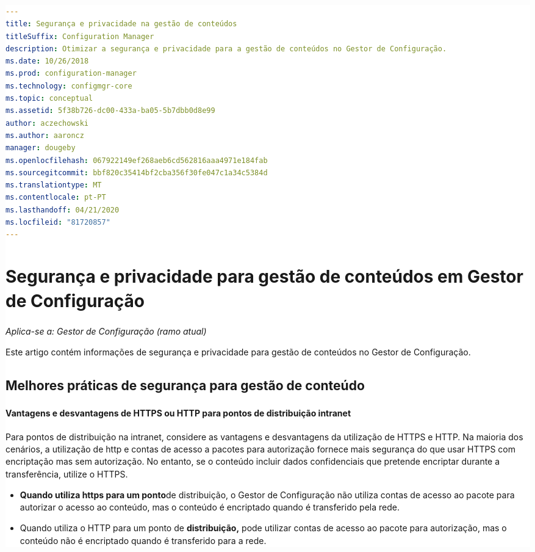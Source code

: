```yaml
---
title: Segurança e privacidade na gestão de conteúdos
titleSuffix: Configuration Manager
description: Otimizar a segurança e privacidade para a gestão de conteúdos no Gestor de Configuração.
ms.date: 10/26/2018
ms.prod: configuration-manager
ms.technology: configmgr-core
ms.topic: conceptual
ms.assetid: 5f38b726-dc00-433a-ba05-5b7dbb0d8e99
author: aczechowski
ms.author: aaroncz
manager: dougeby
ms.openlocfilehash: 067922149ef268aeb6cd562816aaa4971e184fab
ms.sourcegitcommit: bbf820c35414bf2cba356f30fe047c1a34c5384d
ms.translationtype: MT
ms.contentlocale: pt-PT
ms.lasthandoff: 04/21/2020
ms.locfileid: "81720857"
---
```

# <a name="security-and-privacy-for-content-management-in-configuration-manager"></a>Segurança e privacidade para gestão de conteúdos em Gestor de Configuração

*Aplica-se a: Gestor de Configuração (ramo atual)*

Este artigo contém informações de segurança e privacidade para gestão de conteúdos no Gestor de Configuração. 



##  <a name="security-best-practices-for-content-management"></a><a name="BKMK_Security_ContentManagement"></a> Melhores práticas de segurança para gestão de conteúdo  


#### <a name="advantages-and-disadvantages-of-https-or-http-for-intranet-distribution-points"></a>Vantagens e desvantagens de HTTPS ou HTTP para pontos de distribuição intranet
Para pontos de distribuição na intranet, considere as vantagens e desvantagens da utilização de HTTPS e HTTP. Na maioria dos cenários, a utilização de http e contas de acesso a pacotes para autorização fornece mais segurança do que usar HTTPS com encriptação mas sem autorização. No entanto, se o conteúdo incluir dados confidenciais que pretende encriptar durante a transferência, utilize o HTTPS.  

-   **Quando utiliza https para um ponto**de distribuição, o Gestor de Configuração não utiliza contas de acesso ao pacote para autorizar o acesso ao conteúdo, mas o conteúdo é encriptado quando é transferido pela rede.  

-   Quando utiliza o HTTP para um ponto de **distribuição,** pode utilizar contas de acesso ao pacote para autorização, mas o conteúdo não é encriptado quando é transferido para a rede.  
